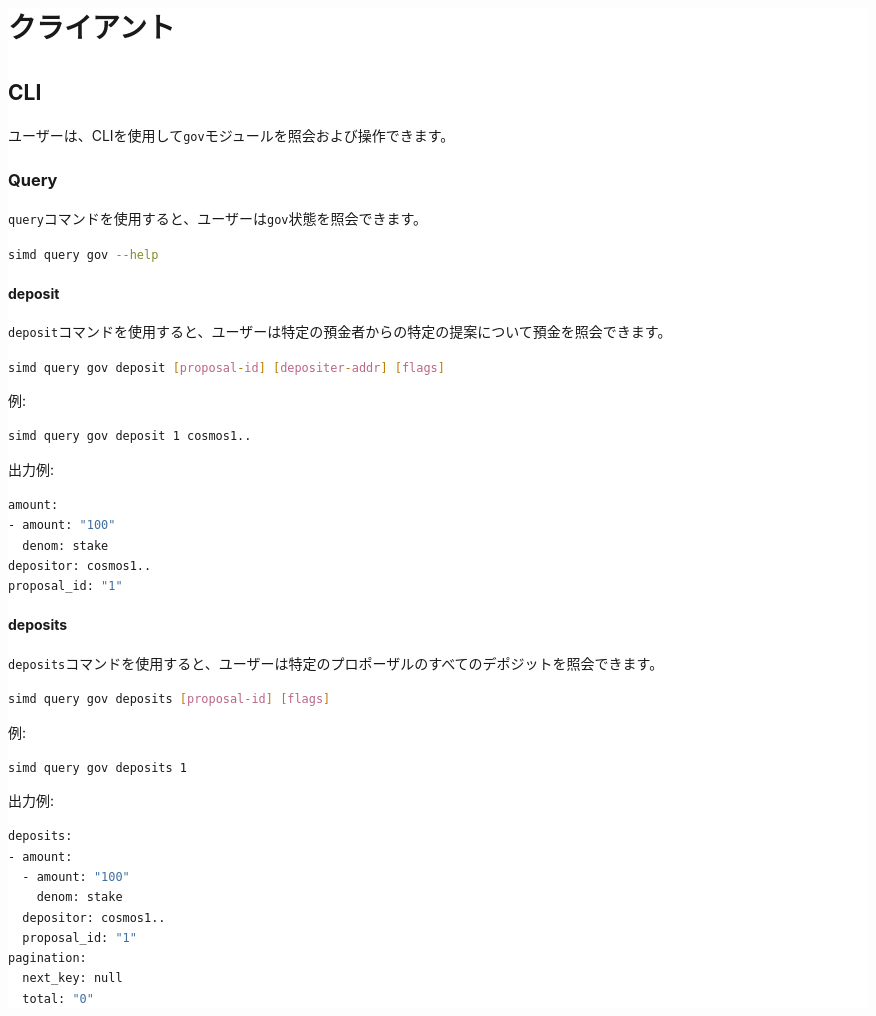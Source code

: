 # クライアント

## CLI

ユーザーは、CLIを使用して`gov`モジュールを照会および操作できます。

### Query

`query`コマンドを使用すると、ユーザーは`gov`状態を照会できます。

```bash
simd query gov --help
```

#### deposit

`deposit`コマンドを使用すると、ユーザーは特定の預金者からの特定の提案について預金を照会できます。 

```bash
simd query gov deposit [proposal-id] [depositer-addr] [flags]
```

例:

```bash
simd query gov deposit 1 cosmos1..
```

出力例:

```bash
amount:
- amount: "100"
  denom: stake
depositor: cosmos1..
proposal_id: "1"
```

#### deposits

`deposits`コマンドを使用すると、ユーザーは特定のプロポーザルのすべてのデポジットを照会できます。

```bash
simd query gov deposits [proposal-id] [flags]
```

例:

```bash
simd query gov deposits 1
```

出力例:

```bash
deposits:
- amount:
  - amount: "100"
    denom: stake
  depositor: cosmos1..
  proposal_id: "1"
pagination:
  next_key: null
  total: "0"
```
